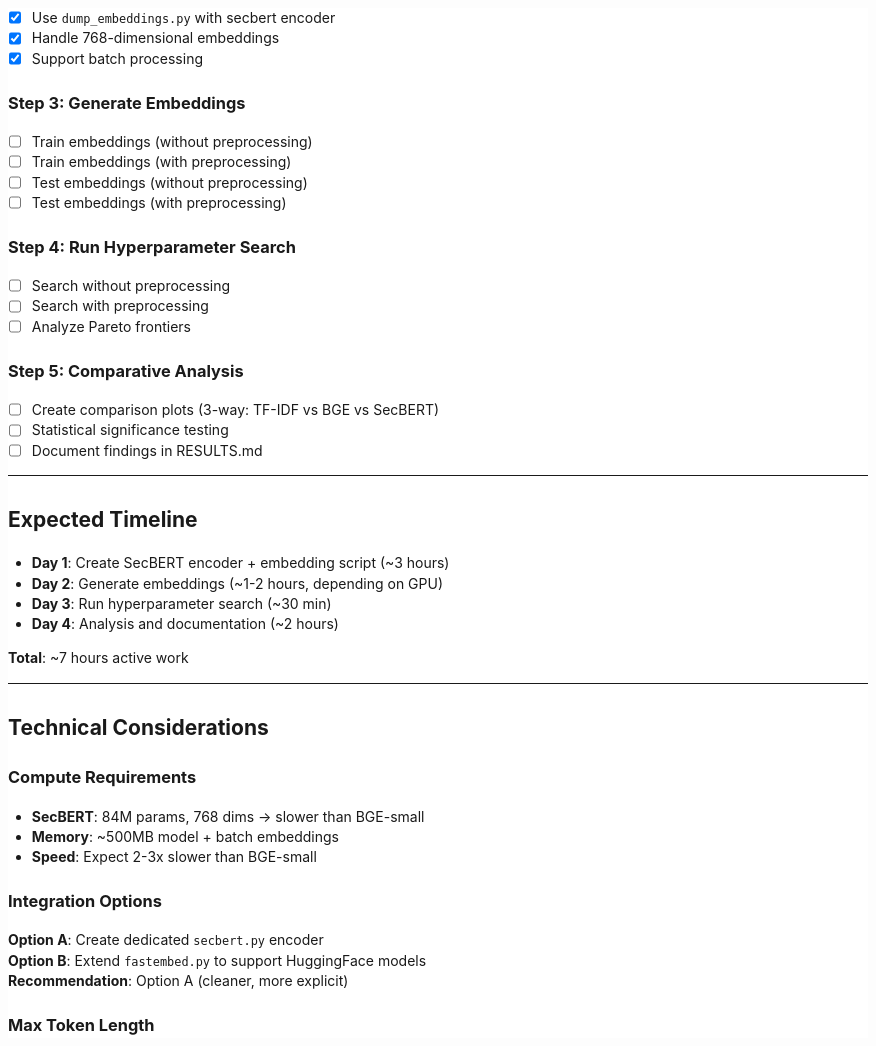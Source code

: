 - [x] Use `dump_embeddings.py` with secbert encoder
- [x] Handle 768-dimensional embeddings
- [x] Support batch processing

### Step 3: Generate Embeddings

- [ ] Train embeddings (without preprocessing)
- [ ] Train embeddings (with preprocessing)
- [ ] Test embeddings (without preprocessing)
- [ ] Test embeddings (with preprocessing)

### Step 4: Run Hyperparameter Search

- [ ] Search without preprocessing
- [ ] Search with preprocessing
- [ ] Analyze Pareto frontiers

### Step 5: Comparative Analysis

- [ ] Create comparison plots (3-way: TF-IDF vs BGE vs SecBERT)
- [ ] Statistical significance testing
- [ ] Document findings in RESULTS.md

---

## Expected Timeline

- **Day 1**: Create SecBERT encoder + embedding script (~3 hours)
- **Day 2**: Generate embeddings (~1-2 hours, depending on GPU)
- **Day 3**: Run hyperparameter search (~30 min)
- **Day 4**: Analysis and documentation (~2 hours)

**Total**: ~7 hours active work

---

## Technical Considerations

### Compute Requirements

- **SecBERT**: 84M params, 768 dims → slower than BGE-small
- **Memory**: ~500MB model + batch embeddings
- **Speed**: Expect 2-3x slower than BGE-small

### Integration Options

**Option A**: Create dedicated `secbert.py` encoder  
**Option B**: Extend `fastembed.py` to support HuggingFace models  
**Recommendation**: Option A (cleaner, more explicit)

### Max Token Length
